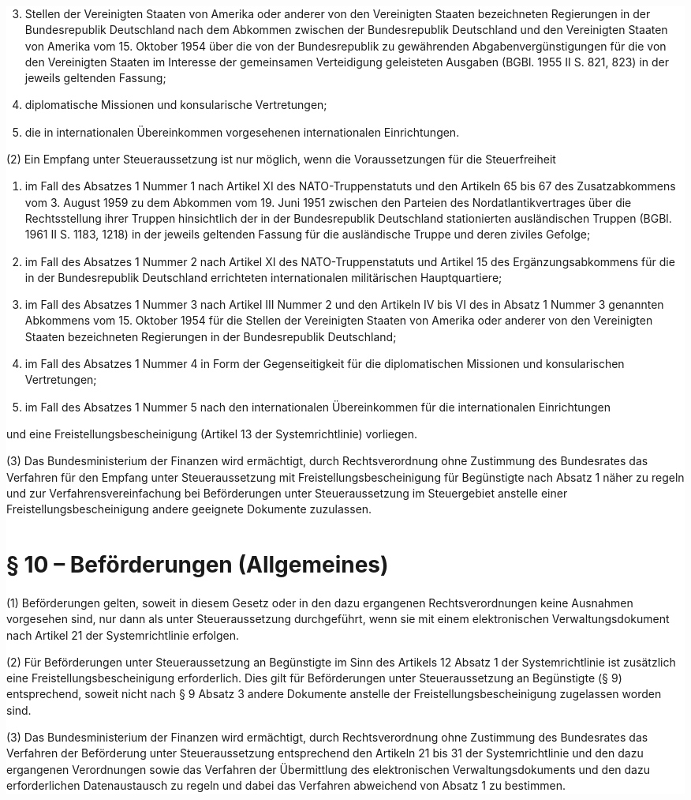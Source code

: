 3. Stellen der Vereinigten Staaten von Amerika oder anderer von den Vereinigten Staaten bezeichneten Regierungen in der Bundesrepublik Deutschland nach dem Abkommen zwischen der Bundesrepublik Deutschland und den Vereinigten Staaten von Amerika vom 15. Oktober 1954 über die von der Bundesrepublik zu gewährenden Abgabenvergünstigungen für die von den Vereinigten Staaten im Interesse der gemeinsamen Verteidigung geleisteten Ausgaben (BGBl. 1955 II S. 821, 823) in der jeweils geltenden Fassung;

4. diplomatische Missionen und konsularische Vertretungen;

5. die in internationalen Übereinkommen vorgesehenen internationalen Einrichtungen.

(2) Ein Empfang unter Steueraussetzung ist nur möglich, wenn die Voraussetzungen für die Steuerfreiheit

1. im Fall des Absatzes 1 Nummer 1 nach Artikel XI des NATO-Truppenstatuts und den Artikeln 65 bis 67 des Zusatzabkommens vom 3. August 1959 zu dem Abkommen vom 19. Juni 1951 zwischen den Parteien des Nordatlantikvertrages über die Rechtsstellung ihrer Truppen hinsichtlich der in der Bundesrepublik Deutschland stationierten ausländischen Truppen (BGBl. 1961 II S. 1183, 1218) in der jeweils geltenden Fassung für die ausländische Truppe und deren ziviles Gefolge;

2. im Fall des Absatzes 1 Nummer 2 nach Artikel XI des NATO-Truppenstatuts und Artikel 15 des Ergänzungsabkommens für die in der Bundesrepublik Deutschland errichteten internationalen militärischen Hauptquartiere;

3. im Fall des Absatzes 1 Nummer 3 nach Artikel III Nummer 2 und den Artikeln IV bis VI des in Absatz 1 Nummer 3 genannten Abkommens vom 15. Oktober 1954 für die Stellen der Vereinigten Staaten von Amerika oder anderer von den Vereinigten Staaten bezeichneten Regierungen in der Bundesrepublik Deutschland;

4. im Fall des Absatzes 1 Nummer 4 in Form der Gegenseitigkeit für die diplomatischen Missionen und konsularischen Vertretungen;

5. im Fall des Absatzes 1 Nummer 5 nach den internationalen Übereinkommen für die internationalen Einrichtungen

und eine Freistellungsbescheinigung (Artikel 13 der Systemrichtlinie) vorliegen.

(3) Das Bundesministerium der Finanzen wird ermächtigt, durch Rechtsverordnung ohne Zustimmung des Bundesrates das Verfahren für den Empfang unter Steueraussetzung mit Freistellungsbescheinigung für Begünstigte nach Absatz 1 näher zu regeln und zur Verfahrensvereinfachung bei Beförderungen unter Steueraussetzung im Steuergebiet anstelle einer Freistellungsbescheinigung andere geeignete Dokumente zuzulassen.

# § 10 – Beförderungen (Allgemeines)

(1) Beförderungen gelten, soweit in diesem Gesetz oder in den dazu ergangenen Rechtsverordnungen keine Ausnahmen vorgesehen sind, nur dann als unter Steueraussetzung durchgeführt, wenn sie mit einem elektronischen Verwaltungsdokument nach Artikel 21 der Systemrichtlinie erfolgen.

(2) Für Beförderungen unter Steueraussetzung an Begünstigte im Sinn des Artikels 12 Absatz 1 der Systemrichtlinie ist zusätzlich eine Freistellungsbescheinigung erforderlich. Dies gilt für Beförderungen unter Steueraussetzung an Begünstigte (§ 9) entsprechend, soweit nicht nach § 9 Absatz 3 andere Dokumente anstelle der Freistellungsbescheinigung zugelassen worden sind.

(3) Das Bundesministerium der Finanzen wird ermächtigt, durch Rechtsverordnung ohne Zustimmung des Bundesrates das Verfahren der Beförderung unter Steueraussetzung entsprechend den Artikeln 21 bis 31 der Systemrichtlinie und den dazu ergangenen Verordnungen sowie das Verfahren der Übermittlung des elektronischen Verwaltungsdokuments und den dazu erforderlichen Datenaustausch zu regeln und dabei das Verfahren abweichend von Absatz 1 zu bestimmen.
